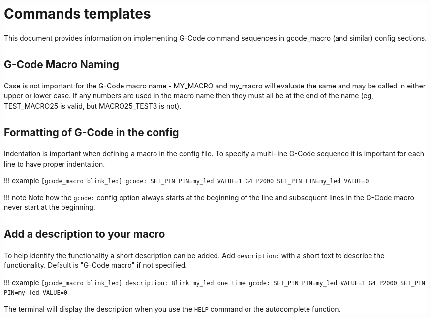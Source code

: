 # Commands templates

This document provides information on implementing G-Code command
sequences in gcode_macro (and similar) config sections.

## G-Code Macro Naming

Case is not important for the G-Code macro name - MY_MACRO and
my_macro will evaluate the same and may be called in either upper or
lower case. If any numbers are used in the macro name then they must
all be at the end of the name (eg, TEST_MACRO25 is valid, but
MACRO25_TEST3 is not).

## Formatting of G-Code in the config

Indentation is important when defining a macro in the config file. To
specify a multi-line G-Code sequence it is important for each line to
have proper indentation.

!!! example
    ```
    [gcode_macro blink_led]
    gcode:
      SET_PIN PIN=my_led VALUE=1
      G4 P2000
      SET_PIN PIN=my_led VALUE=0
    ```

!!! note
    Note how the `gcode:` config option always starts at the beginning of
    the line and subsequent lines in the G-Code macro never start at the
    beginning.

## Add a description to your macro

To help identify the functionality a short description can be added.
Add `description:` with a short text to describe the functionality.
Default is "G-Code macro" if not specified.

!!! example
    ```
    [gcode_macro blink_led]
    description: Blink my_led one time
    gcode:
      SET_PIN PIN=my_led VALUE=1
      G4 P2000
      SET_PIN PIN=my_led VALUE=0
    ```

The terminal will display the description when you use the `HELP` command or the autocomplete function.
